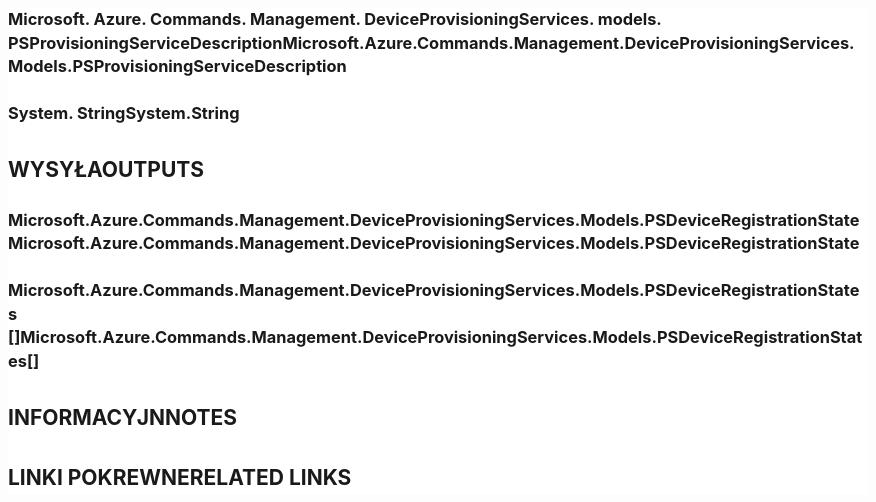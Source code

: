 ### <span data-ttu-id="1365e-136">Microsoft. Azure. Commands. Management. DeviceProvisioningServices. models. PSProvisioningServiceDescription</span><span class="sxs-lookup"><span data-stu-id="1365e-136">Microsoft.Azure.Commands.Management.DeviceProvisioningServices.Models.PSProvisioningServiceDescription</span></span>

### <span data-ttu-id="1365e-137">System. String</span><span class="sxs-lookup"><span data-stu-id="1365e-137">System.String</span></span>

## <span data-ttu-id="1365e-138">WYSYŁA</span><span class="sxs-lookup"><span data-stu-id="1365e-138">OUTPUTS</span></span>

### <span data-ttu-id="1365e-139">Microsoft.Azure.Commands.Management.DeviceProvisioningServices.Models.PSDeviceRegistrationState</span><span class="sxs-lookup"><span data-stu-id="1365e-139">Microsoft.Azure.Commands.Management.DeviceProvisioningServices.Models.PSDeviceRegistrationState</span></span>

### <span data-ttu-id="1365e-140">Microsoft.Azure.Commands.Management.DeviceProvisioningServices.Models.PSDeviceRegistrationStates []</span><span class="sxs-lookup"><span data-stu-id="1365e-140">Microsoft.Azure.Commands.Management.DeviceProvisioningServices.Models.PSDeviceRegistrationStates[]</span></span>

## <span data-ttu-id="1365e-141">INFORMACYJN</span><span class="sxs-lookup"><span data-stu-id="1365e-141">NOTES</span></span>

## <span data-ttu-id="1365e-142">LINKI POKREWNE</span><span class="sxs-lookup"><span data-stu-id="1365e-142">RELATED LINKS</span></span>
